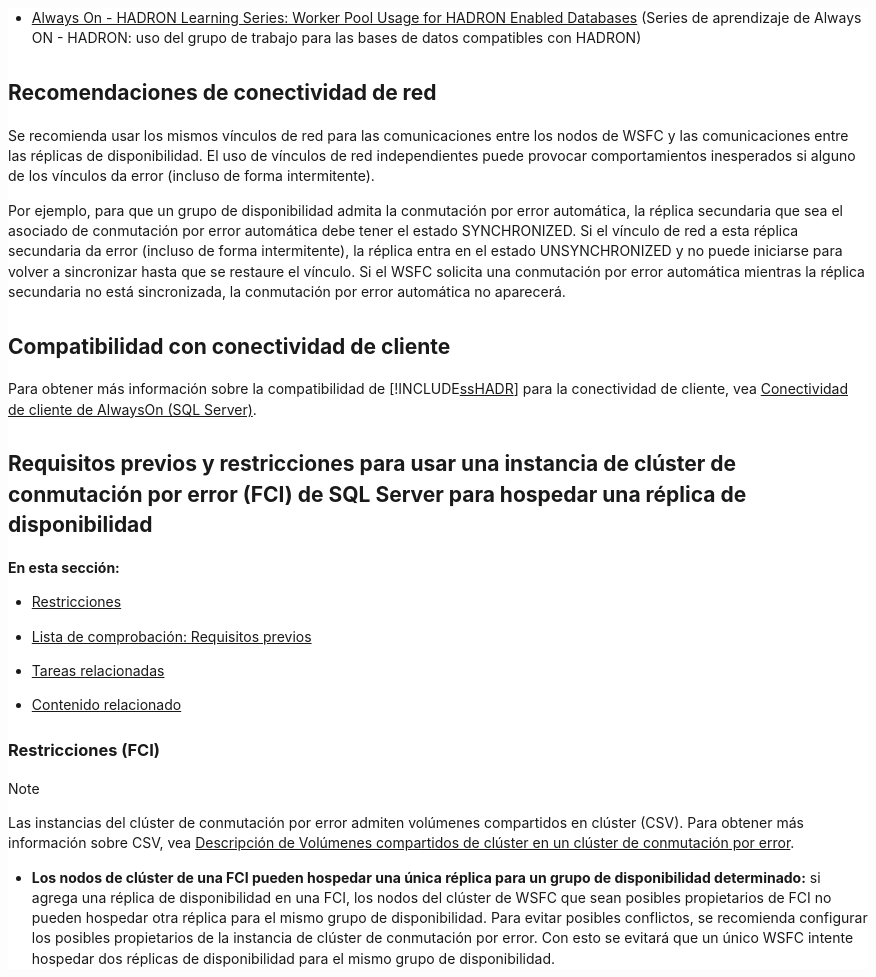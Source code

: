 -   [Always On - HADRON Learning Series: Worker Pool Usage for HADRON Enabled Databases](https://blogs.msdn.com/b/psssql/archive/2012/05/17/Always%20On-hadron-learning-series-worker-pool-usage-for-hadron-enabled-databases.aspx) (Series de aprendizaje de Always ON - HADRON: uso del grupo de trabajo para las bases de datos compatibles con HADRON)  
  
##  <a name="NetworkConnect"></a> Recomendaciones de conectividad de red  
 Se recomienda usar los mismos vínculos de red para las comunicaciones entre los nodos de WSFC y las comunicaciones entre las réplicas de disponibilidad.  El uso de vínculos de red independientes puede provocar comportamientos inesperados si alguno de los vínculos da error (incluso de forma intermitente).  
  
 Por ejemplo, para que un grupo de disponibilidad admita la conmutación por error automática, la réplica secundaria que sea el asociado de conmutación por error automática debe tener el estado SYNCHRONIZED. Si el vínculo de red a esta réplica secundaria da error (incluso de forma intermitente), la réplica entra en el estado UNSYNCHRONIZED y no puede iniciarse para volver a sincronizar hasta que se restaure el vínculo. Si el WSFC solicita una conmutación por error automática mientras la réplica secundaria no está sincronizada, la conmutación por error automática no aparecerá.  
  
##  <a name="ClientConnSupport"></a> Compatibilidad con conectividad de cliente  
 Para obtener más información sobre la compatibilidad de [!INCLUDE[ssHADR](../../../includes/sshadr-md.md)] para la conectividad de cliente, vea [Conectividad de cliente de AlwaysOn &#40;SQL Server&#41;](../../../database-engine/availability-groups/windows/always-on-client-connectivity-sql-server.md).  
  
##  <a name="FciArLimitations"></a> Requisitos previos y restricciones para usar una instancia de clúster de conmutación por error (FCI) de SQL Server para hospedar una réplica de disponibilidad  
 **En esta sección:**  
  
-   [Restricciones](#RestrictionsFCI)  
  
-   [Lista de comprobación: Requisitos previos](#PrerequisitesFCI)  
  
-   [Tareas relacionadas](#RelatedTasksFCIs)  
  
-   [Contenido relacionado](#RelatedContentFCIs)  
  
###  <a name="RestrictionsFCI"></a> Restricciones (FCI)  
  
> [!NOTE]  
> Las instancias del clúster de conmutación por error admiten volúmenes compartidos en clúster (CSV). Para obtener más información sobre CSV, vea [Descripción de Volúmenes compartidos de clúster en un clúster de conmutación por error](https://technet.microsoft.com/library/dd759255.aspx).  
  
-   **Los nodos de clúster de una FCI pueden hospedar una única réplica para un grupo de disponibilidad determinado:**  si agrega una réplica de disponibilidad en una FCI, los nodos del clúster de WSFC que sean posibles propietarios de FCI no pueden hospedar otra réplica para el mismo grupo de disponibilidad.  Para evitar posibles conflictos, se recomienda configurar los posibles propietarios de la instancia de clúster de conmutación por error. Con esto se evitará que un único WSFC intente hospedar dos réplicas de disponibilidad para el mismo grupo de disponibilidad.
  